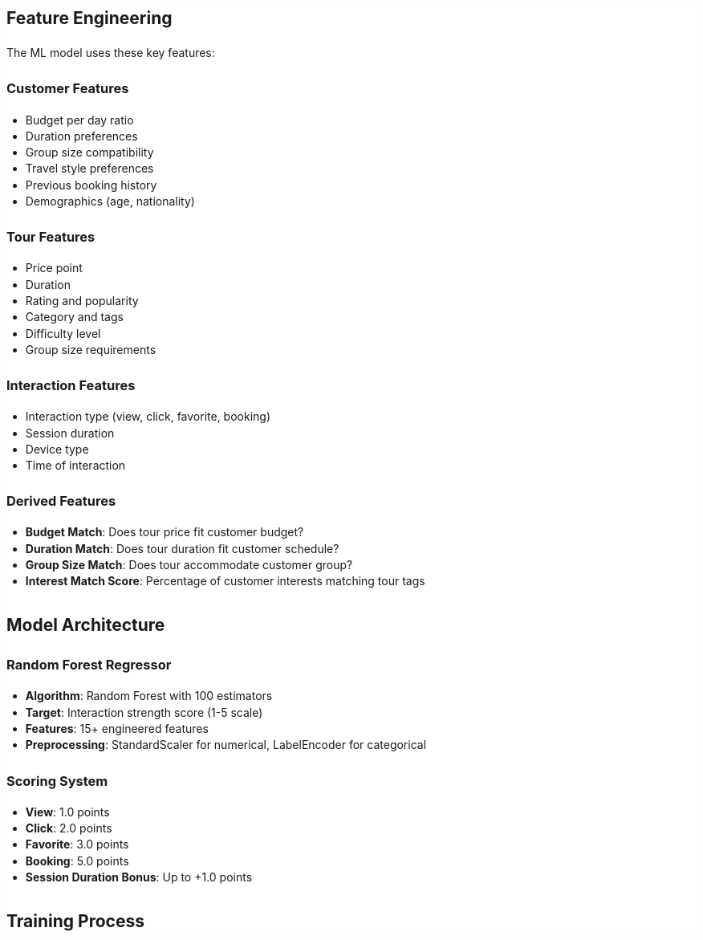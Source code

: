 ## Feature Engineering

The ML model uses these key features:

### Customer Features
- Budget per day ratio
- Duration preferences
- Group size compatibility
- Travel style preferences
- Previous booking history
- Demographics (age, nationality)

### Tour Features
- Price point
- Duration
- Rating and popularity
- Category and tags
- Difficulty level
- Group size requirements

### Interaction Features
- Interaction type (view, click, favorite, booking)
- Session duration
- Device type
- Time of interaction

### Derived Features
- **Budget Match**: Does tour price fit customer budget?
- **Duration Match**: Does tour duration fit customer schedule?
- **Group Size Match**: Does tour accommodate customer group?
- **Interest Match Score**: Percentage of customer interests matching tour tags

## Model Architecture

### Random Forest Regressor
- **Algorithm**: Random Forest with 100 estimators
- **Target**: Interaction strength score (1-5 scale)
- **Features**: 15+ engineered features
- **Preprocessing**: StandardScaler for numerical, LabelEncoder for categorical

### Scoring System
- **View**: 1.0 points
- **Click**: 2.0 points
- **Favorite**: 3.0 points
- **Booking**: 5.0 points
- **Session Duration Bonus**: Up to +1.0 points

## Training Process

